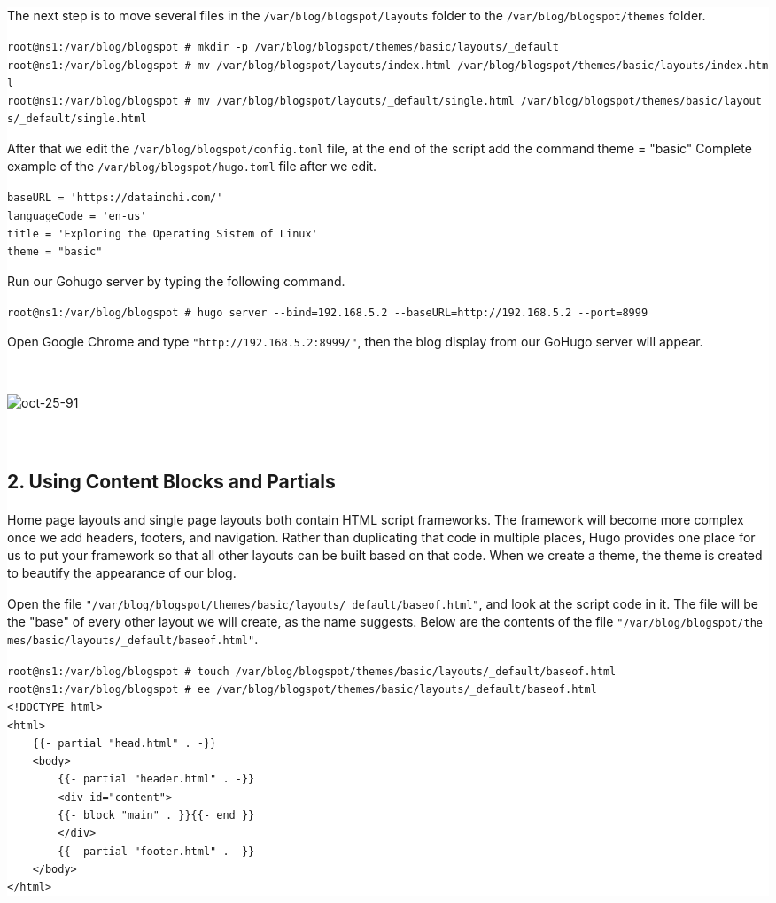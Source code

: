 
The next step is to move several files in the `/var/blog/blogspot/layouts` folder to the `/var/blog/blogspot/themes` folder.

```
root@ns1:/var/blog/blogspot # mkdir -p /var/blog/blogspot/themes/basic/layouts/_default
root@ns1:/var/blog/blogspot # mv /var/blog/blogspot/layouts/index.html /var/blog/blogspot/themes/basic/layouts/index.html
root@ns1:/var/blog/blogspot # mv /var/blog/blogspot/layouts/_default/single.html /var/blog/blogspot/themes/basic/layouts/_default/single.html
```

After that we edit the `/var/blog/blogspot/config.toml` file, at the end of the script add the command theme = "basic" Complete example of the `/var/blog/blogspot/hugo.toml` file after we edit.

```
baseURL = 'https://datainchi.com/'
languageCode = 'en-us'
title = 'Exploring the Operating Sistem of Linux'
theme = "basic"
```

Run our Gohugo server by typing the following command.

```
root@ns1:/var/blog/blogspot # hugo server --bind=192.168.5.2 --baseURL=http://192.168.5.2 --port=8999
```

Open Google Chrome and type `"http://192.168.5.2:8999/"`, then the blog display from our GoHugo server will appear.

<br/>

![oct-25-91](https://gitea.com/UnixBSDShell/OpenBSD-Web-APP/raw/branch/main/img/oct-25-91.jpg)

<br/>


## 2. Using Content Blocks and Partials

Home page layouts and single page layouts both contain HTML script frameworks. The framework will become more complex once we add headers, footers, and navigation. Rather than duplicating that code in multiple places, Hugo provides one place for us to put your framework so that all other layouts can be built based on that code. When we create a theme, the theme is created to beautify the appearance of our blog.

Open the file `"/var/blog/blogspot/themes/basic/layouts/_default/baseof.html"`, and look at the script code in it. The file will be the "base" of every other layout we will create, as the name suggests. Below are the contents of the file `"/var/blog/blogspot/themes/basic/layouts/_default/baseof.html"`.


```
root@ns1:/var/blog/blogspot # touch /var/blog/blogspot/themes/basic/layouts/_default/baseof.html
root@ns1:/var/blog/blogspot # ee /var/blog/blogspot/themes/basic/layouts/_default/baseof.html
<!DOCTYPE html>
<html>
    {{- partial "head.html" . -}}
    <body>
        {{- partial "header.html" . -}}
        <div id="content">
        {{- block "main" . }}{{- end }}
        </div>
        {{- partial "footer.html" . -}}
    </body>
</html>
```
